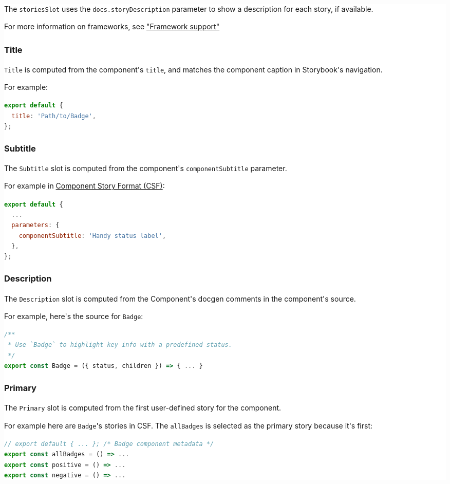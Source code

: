 The `storiesSlot` uses the `docs.storyDescription` parameter to show a description for each story, if available.

For more information on frameworks, see ["Framework support"](../README.md#framework-support)

### Title

`Title` is computed from the component's `title`, and matches the component caption in Storybook's navigation.

For example:

```js
export default {
  title: 'Path/to/Badge',
};
```

### Subtitle

The `Subtitle` slot is computed from the component's `componentSubtitle` parameter.

For example in [Component Story Format (CSF)](https://medium.com/storybookjs/component-story-format-66f4c32366df):

```js
export default {
  ...
  parameters: {
    componentSubtitle: 'Handy status label',
  },
};
```

### Description

The `Description` slot is computed from the Component's docgen comments in the component's source.

For example, here's the source for `Badge`:

```js
/**
 * Use `Badge` to highlight key info with a predefined status.
 */
export const Badge = ({ status, children }) => { ... }
```

### Primary

The `Primary` slot is computed from the first user-defined story for the component.

For example here are `Badge`'s stories in CSF. The `allBadges` is selected as the primary story because it's first:

```js
// export default { ... }; /* Badge component metadata */
export const allBadges = () => ...
export const positive = () => ...
export const negative = () => ...
```
